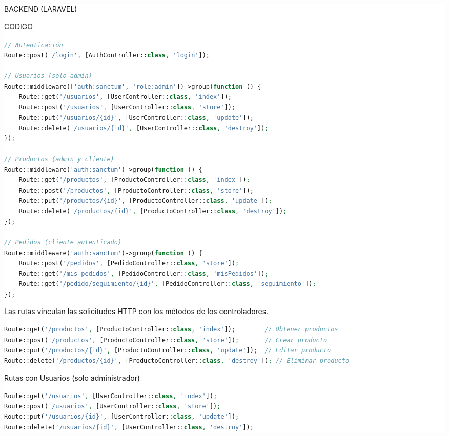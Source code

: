 ```ts
```

BACKEND (LARAVEL) 

CODIGO

```PHP
// Autenticación
Route::post('/login', [AuthController::class, 'login']);

// Usuarios (solo admin)
Route::middleware(['auth:sanctum', 'role:admin'])->group(function () {
    Route::get('/usuarios', [UserController::class, 'index']);
    Route::post('/usuarios', [UserController::class, 'store']);
    Route::put('/usuarios/{id}', [UserController::class, 'update']);
    Route::delete('/usuarios/{id}', [UserController::class, 'destroy']);
});

// Productos (admin y cliente)
Route::middleware('auth:sanctum')->group(function () {
    Route::get('/productos', [ProductoController::class, 'index']);
    Route::post('/productos', [ProductoController::class, 'store']);
    Route::put('/productos/{id}', [ProductoController::class, 'update']);
    Route::delete('/productos/{id}', [ProductoController::class, 'destroy']);
});

// Pedidos (cliente autenticado)
Route::middleware('auth:sanctum')->group(function () {
    Route::post('/pedidos', [PedidoController::class, 'store']);
    Route::get('/mis-pedidos', [PedidoController::class, 'misPedidos']);
    Route::get('/pedido/seguimiento/{id}', [PedidoController::class, 'seguimiento']);
});


```


Las rutas vinculan las solicitudes HTTP con los métodos de los controladores.


```php
Route::get('/productos', [ProductoController::class, 'index']);        // Obtener productos
Route::post('/productos', [ProductoController::class, 'store']);       // Crear producto
Route::put('/productos/{id}', [ProductoController::class, 'update']);  // Editar producto
Route::delete('/productos/{id}', [ProductoController::class, 'destroy']); // Eliminar producto

```


 Rutas con Usuarios (solo administrador)

```php
Route::get('/usuarios', [UserController::class, 'index']);
Route::post('/usuarios', [UserController::class, 'store']);
Route::put('/usuarios/{id}', [UserController::class, 'update']);
Route::delete('/usuarios/{id}', [UserController::class, 'destroy']);

```
